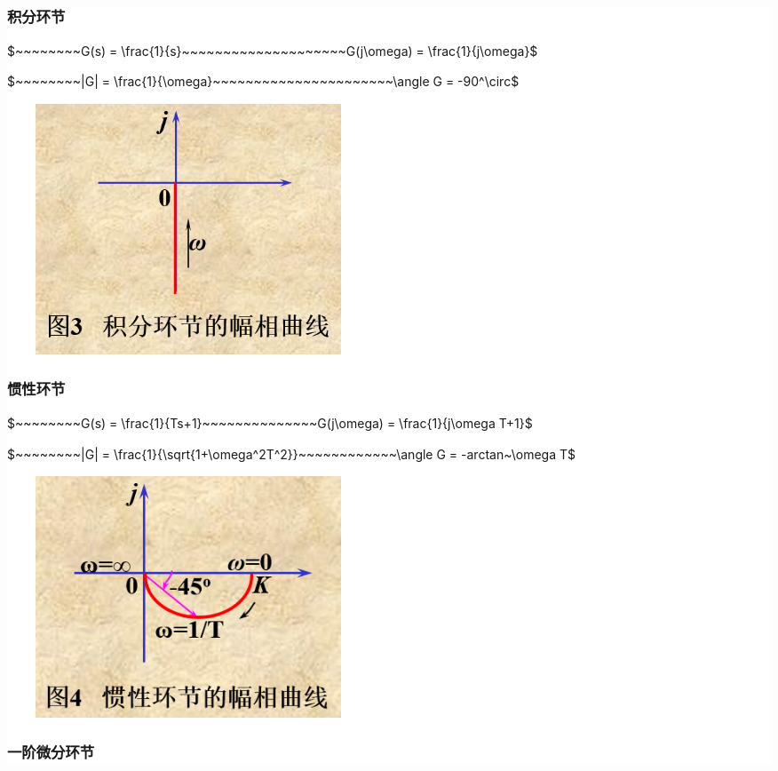### 积分环节

$~~~~~~~~G(s) = \frac{1}{s}~~~~~~~~~~~~~~~~~~~~G(j\omega) = \frac{1}{j\omega}$

$~~~~~~~~|G| = \frac{1}{\omega}~~~~~~~~~~~~~~~~~~~~~~\angle G = -90^\circ$

&emsp;&emsp; <img src = './img/积分环节.png' width = 40%>

### 惯性环节

$~~~~~~~~G(s) = \frac{1}{Ts+1}~~~~~~~~~~~~~~G(j\omega) = \frac{1}{j\omega T+1}$

$~~~~~~~~|G| = \frac{1}{\sqrt{1+\omega^2T^2}}~~~~~~~~~~~~\angle G = -arctan~\omega T$

&emsp;&emsp; <img src = './img/惯性环节.png' width = 40%>

### 一阶微分环节 
